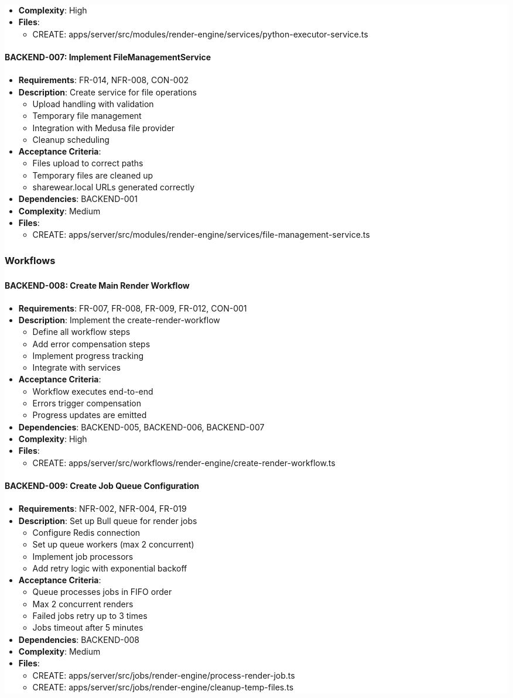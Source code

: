- **Complexity**: High
- **Files**:
  - CREATE: apps/server/src/modules/render-engine/services/python-executor-service.ts

#### BACKEND-007: Implement FileManagementService
- **Requirements**: FR-014, NFR-008, CON-002
- **Description**: Create service for file operations
  - Upload handling with validation
  - Temporary file management
  - Integration with Medusa file provider
  - Cleanup scheduling
- **Acceptance Criteria**:
  - Files upload to correct paths
  - Temporary files are cleaned up
  - sharewear.local URLs generated correctly
- **Dependencies**: BACKEND-001
- **Complexity**: Medium
- **Files**:
  - CREATE: apps/server/src/modules/render-engine/services/file-management-service.ts

### Workflows

#### BACKEND-008: Create Main Render Workflow
- **Requirements**: FR-007, FR-008, FR-009, FR-012, CON-001
- **Description**: Implement the create-render-workflow
  - Define all workflow steps
  - Add error compensation steps
  - Implement progress tracking
  - Integrate with services
- **Acceptance Criteria**:
  - Workflow executes end-to-end
  - Errors trigger compensation
  - Progress updates are emitted
- **Dependencies**: BACKEND-005, BACKEND-006, BACKEND-007
- **Complexity**: High
- **Files**:
  - CREATE: apps/server/src/workflows/render-engine/create-render-workflow.ts

#### BACKEND-009: Create Job Queue Configuration
- **Requirements**: NFR-002, NFR-004, FR-019
- **Description**: Set up Bull queue for render jobs
  - Configure Redis connection
  - Set up queue workers (max 2 concurrent)
  - Implement job processors
  - Add retry logic with exponential backoff
- **Acceptance Criteria**:
  - Queue processes jobs in FIFO order
  - Max 2 concurrent renders
  - Failed jobs retry up to 3 times
  - Jobs timeout after 5 minutes
- **Dependencies**: BACKEND-008
- **Complexity**: Medium
- **Files**:
  - CREATE: apps/server/src/jobs/render-engine/process-render-job.ts
  - CREATE: apps/server/src/jobs/render-engine/cleanup-temp-files.ts

